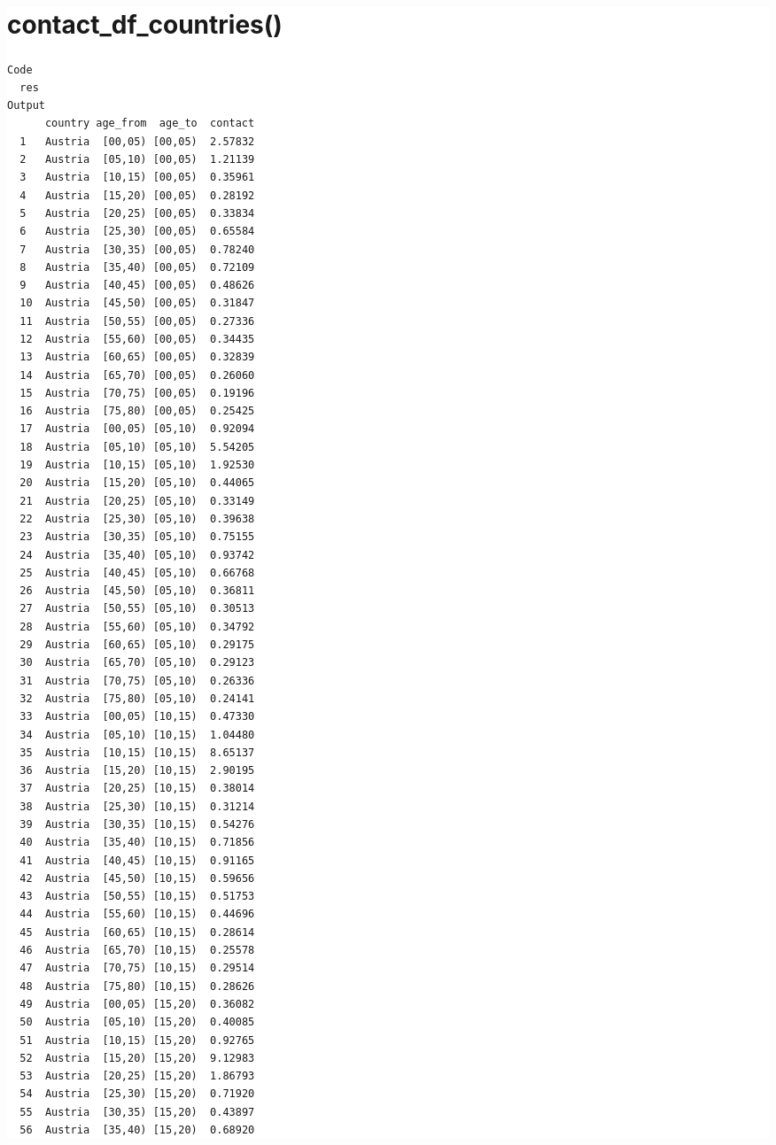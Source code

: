 # contact_df_countries()

    Code
      res
    Output
          country age_from  age_to  contact
      1   Austria  [00,05) [00,05)  2.57832
      2   Austria  [05,10) [00,05)  1.21139
      3   Austria  [10,15) [00,05)  0.35961
      4   Austria  [15,20) [00,05)  0.28192
      5   Austria  [20,25) [00,05)  0.33834
      6   Austria  [25,30) [00,05)  0.65584
      7   Austria  [30,35) [00,05)  0.78240
      8   Austria  [35,40) [00,05)  0.72109
      9   Austria  [40,45) [00,05)  0.48626
      10  Austria  [45,50) [00,05)  0.31847
      11  Austria  [50,55) [00,05)  0.27336
      12  Austria  [55,60) [00,05)  0.34435
      13  Austria  [60,65) [00,05)  0.32839
      14  Austria  [65,70) [00,05)  0.26060
      15  Austria  [70,75) [00,05)  0.19196
      16  Austria  [75,80) [00,05)  0.25425
      17  Austria  [00,05) [05,10)  0.92094
      18  Austria  [05,10) [05,10)  5.54205
      19  Austria  [10,15) [05,10)  1.92530
      20  Austria  [15,20) [05,10)  0.44065
      21  Austria  [20,25) [05,10)  0.33149
      22  Austria  [25,30) [05,10)  0.39638
      23  Austria  [30,35) [05,10)  0.75155
      24  Austria  [35,40) [05,10)  0.93742
      25  Austria  [40,45) [05,10)  0.66768
      26  Austria  [45,50) [05,10)  0.36811
      27  Austria  [50,55) [05,10)  0.30513
      28  Austria  [55,60) [05,10)  0.34792
      29  Austria  [60,65) [05,10)  0.29175
      30  Austria  [65,70) [05,10)  0.29123
      31  Austria  [70,75) [05,10)  0.26336
      32  Austria  [75,80) [05,10)  0.24141
      33  Austria  [00,05) [10,15)  0.47330
      34  Austria  [05,10) [10,15)  1.04480
      35  Austria  [10,15) [10,15)  8.65137
      36  Austria  [15,20) [10,15)  2.90195
      37  Austria  [20,25) [10,15)  0.38014
      38  Austria  [25,30) [10,15)  0.31214
      39  Austria  [30,35) [10,15)  0.54276
      40  Austria  [35,40) [10,15)  0.71856
      41  Austria  [40,45) [10,15)  0.91165
      42  Austria  [45,50) [10,15)  0.59656
      43  Austria  [50,55) [10,15)  0.51753
      44  Austria  [55,60) [10,15)  0.44696
      45  Austria  [60,65) [10,15)  0.28614
      46  Austria  [65,70) [10,15)  0.25578
      47  Austria  [70,75) [10,15)  0.29514
      48  Austria  [75,80) [10,15)  0.28626
      49  Austria  [00,05) [15,20)  0.36082
      50  Austria  [05,10) [15,20)  0.40085
      51  Austria  [10,15) [15,20)  0.92765
      52  Austria  [15,20) [15,20)  9.12983
      53  Austria  [20,25) [15,20)  1.86793
      54  Austria  [25,30) [15,20)  0.71920
      55  Austria  [30,35) [15,20)  0.43897
      56  Austria  [35,40) [15,20)  0.68920